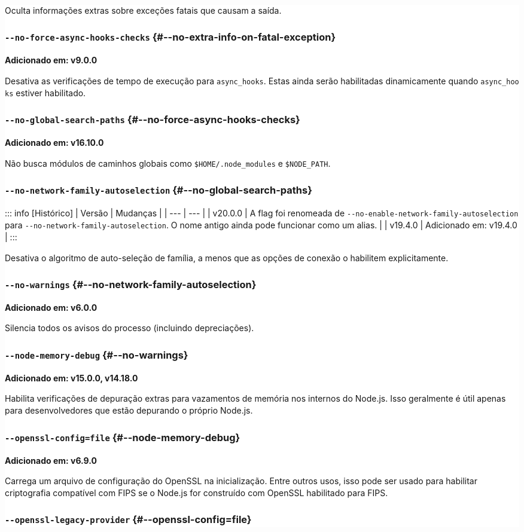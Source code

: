 Oculta informações extras sobre exceções fatais que causam a saída.

### `--no-force-async-hooks-checks` {#--no-extra-info-on-fatal-exception}

**Adicionado em: v9.0.0**

Desativa as verificações de tempo de execução para `async_hooks`. Estas ainda serão habilitadas dinamicamente quando `async_hooks` estiver habilitado.

### `--no-global-search-paths` {#--no-force-async-hooks-checks}

**Adicionado em: v16.10.0**

Não busca módulos de caminhos globais como `$HOME/.node_modules` e `$NODE_PATH`.

### `--no-network-family-autoselection` {#--no-global-search-paths}


::: info [Histórico]
| Versão | Mudanças |
| --- | --- |
| v20.0.0 | A flag foi renomeada de `--no-enable-network-family-autoselection` para `--no-network-family-autoselection`. O nome antigo ainda pode funcionar como um alias. |
| v19.4.0 | Adicionado em: v19.4.0 |
:::

Desativa o algoritmo de auto-seleção de família, a menos que as opções de conexão o habilitem explicitamente.

### `--no-warnings` {#--no-network-family-autoselection}

**Adicionado em: v6.0.0**

Silencia todos os avisos do processo (incluindo depreciações).

### `--node-memory-debug` {#--no-warnings}

**Adicionado em: v15.0.0, v14.18.0**

Habilita verificações de depuração extras para vazamentos de memória nos internos do Node.js. Isso geralmente é útil apenas para desenvolvedores que estão depurando o próprio Node.js.

### `--openssl-config=file` {#--node-memory-debug}

**Adicionado em: v6.9.0**

Carrega um arquivo de configuração do OpenSSL na inicialização. Entre outros usos, isso pode ser usado para habilitar criptografia compatível com FIPS se o Node.js for construído com OpenSSL habilitado para FIPS.

### `--openssl-legacy-provider` {#--openssl-config=file}
